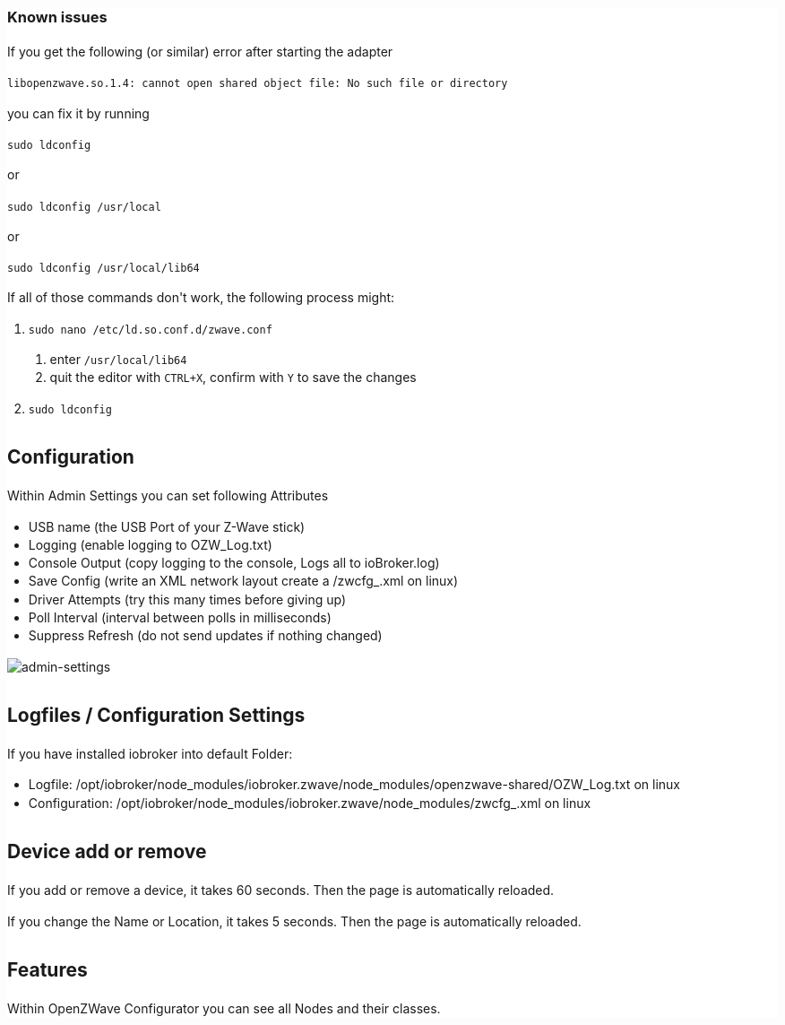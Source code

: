 ### Known issues
If you get the following (or similar) error after starting the adapter
```
libopenzwave.so.1.4: cannot open shared object file: No such file or directory
```

you can fix it by running
```
sudo ldconfig
```
or
```
sudo ldconfig /usr/local
```
or
```
sudo ldconfig /usr/local/lib64
```

If all of those commands don't work, the following process might:
1. `sudo nano /etc/ld.so.conf.d/zwave.conf`
	1. enter `/usr/local/lib64`
	1. quit the editor with `CTRL+X`, confirm with `Y` to save the changes
	
1. `sudo ldconfig`

## Configuration
Within Admin Settings you can set following Attributes

- USB name (the USB Port of your Z-Wave stick)
- Logging (enable logging to OZW_Log.txt)
- Console Output (copy logging to the console, Logs all to ioBroker.log)
- Save Config (write an XML network layout create a /zwcfg_<HOMEID>.xml on linux)
- Driver Attempts (try this many times before giving up)
- Poll Interval (interval between polls in milliseconds)
- Suppress Refresh (do not send updates if nothing changed)

![admin-settings](img/admin-settings.png)

## Logfiles / Configuration Settings
If you have installed iobroker into default Folder:

 - Logfile: /opt/iobroker/node_modules/iobroker.zwave/node_modules/openzwave-shared/OZW_Log.txt on linux
 - Configuration: /opt/iobroker/node_modules/iobroker.zwave/node_modules/zwcfg_<HOMEID>.xml on linux

## Device add or remove
If you add or remove a device, it takes 60 seconds. Then the page is automatically reloaded.

If you change the Name or Location, it takes 5 seconds. Then the page is automatically reloaded.

## Features
Within OpenZWave Configurator you can see all Nodes and their classes.
